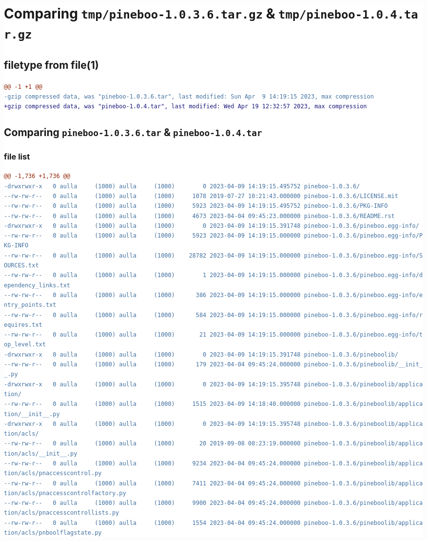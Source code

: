 # Comparing `tmp/pineboo-1.0.3.6.tar.gz` & `tmp/pineboo-1.0.4.tar.gz`

## filetype from file(1)

```diff
@@ -1 +1 @@
-gzip compressed data, was "pineboo-1.0.3.6.tar", last modified: Sun Apr  9 14:19:15 2023, max compression
+gzip compressed data, was "pineboo-1.0.4.tar", last modified: Wed Apr 19 12:32:57 2023, max compression
```

## Comparing `pineboo-1.0.3.6.tar` & `pineboo-1.0.4.tar`

### file list

```diff
@@ -1,736 +1,736 @@
-drwxrwxr-x   0 aulla     (1000) aulla     (1000)        0 2023-04-09 14:19:15.495752 pineboo-1.0.3.6/
--rw-rw-r--   0 aulla     (1000) aulla     (1000)     1078 2019-07-27 10:21:43.000000 pineboo-1.0.3.6/LICENSE.mit
--rw-rw-r--   0 aulla     (1000) aulla     (1000)     5923 2023-04-09 14:19:15.495752 pineboo-1.0.3.6/PKG-INFO
--rw-rw-r--   0 aulla     (1000) aulla     (1000)     4673 2023-04-04 09:45:23.000000 pineboo-1.0.3.6/README.rst
-drwxrwxr-x   0 aulla     (1000) aulla     (1000)        0 2023-04-09 14:19:15.391748 pineboo-1.0.3.6/pineboo.egg-info/
--rw-rw-r--   0 aulla     (1000) aulla     (1000)     5923 2023-04-09 14:19:15.000000 pineboo-1.0.3.6/pineboo.egg-info/PKG-INFO
--rw-rw-r--   0 aulla     (1000) aulla     (1000)    28782 2023-04-09 14:19:15.000000 pineboo-1.0.3.6/pineboo.egg-info/SOURCES.txt
--rw-rw-r--   0 aulla     (1000) aulla     (1000)        1 2023-04-09 14:19:15.000000 pineboo-1.0.3.6/pineboo.egg-info/dependency_links.txt
--rw-rw-r--   0 aulla     (1000) aulla     (1000)      386 2023-04-09 14:19:15.000000 pineboo-1.0.3.6/pineboo.egg-info/entry_points.txt
--rw-rw-r--   0 aulla     (1000) aulla     (1000)      584 2023-04-09 14:19:15.000000 pineboo-1.0.3.6/pineboo.egg-info/requires.txt
--rw-rw-r--   0 aulla     (1000) aulla     (1000)       21 2023-04-09 14:19:15.000000 pineboo-1.0.3.6/pineboo.egg-info/top_level.txt
-drwxrwxr-x   0 aulla     (1000) aulla     (1000)        0 2023-04-09 14:19:15.391748 pineboo-1.0.3.6/pineboolib/
--rw-rw-r--   0 aulla     (1000) aulla     (1000)      179 2023-04-04 09:45:24.000000 pineboo-1.0.3.6/pineboolib/__init__.py
-drwxrwxr-x   0 aulla     (1000) aulla     (1000)        0 2023-04-09 14:19:15.395748 pineboo-1.0.3.6/pineboolib/application/
--rw-rw-r--   0 aulla     (1000) aulla     (1000)     1515 2023-04-09 14:18:40.000000 pineboo-1.0.3.6/pineboolib/application/__init__.py
-drwxrwxr-x   0 aulla     (1000) aulla     (1000)        0 2023-04-09 14:19:15.395748 pineboo-1.0.3.6/pineboolib/application/acls/
--rw-rw-r--   0 aulla     (1000) aulla     (1000)       20 2019-09-08 08:23:19.000000 pineboo-1.0.3.6/pineboolib/application/acls/__init__.py
--rw-rw-r--   0 aulla     (1000) aulla     (1000)     9234 2023-04-04 09:45:24.000000 pineboo-1.0.3.6/pineboolib/application/acls/pnaccesscontrol.py
--rw-rw-r--   0 aulla     (1000) aulla     (1000)     7411 2023-04-04 09:45:24.000000 pineboo-1.0.3.6/pineboolib/application/acls/pnaccesscontrolfactory.py
--rw-rw-r--   0 aulla     (1000) aulla     (1000)     9900 2023-04-04 09:45:24.000000 pineboo-1.0.3.6/pineboolib/application/acls/pnaccesscontrollists.py
--rw-rw-r--   0 aulla     (1000) aulla     (1000)     1554 2023-04-04 09:45:24.000000 pineboo-1.0.3.6/pineboolib/application/acls/pnboolflagstate.py
```
